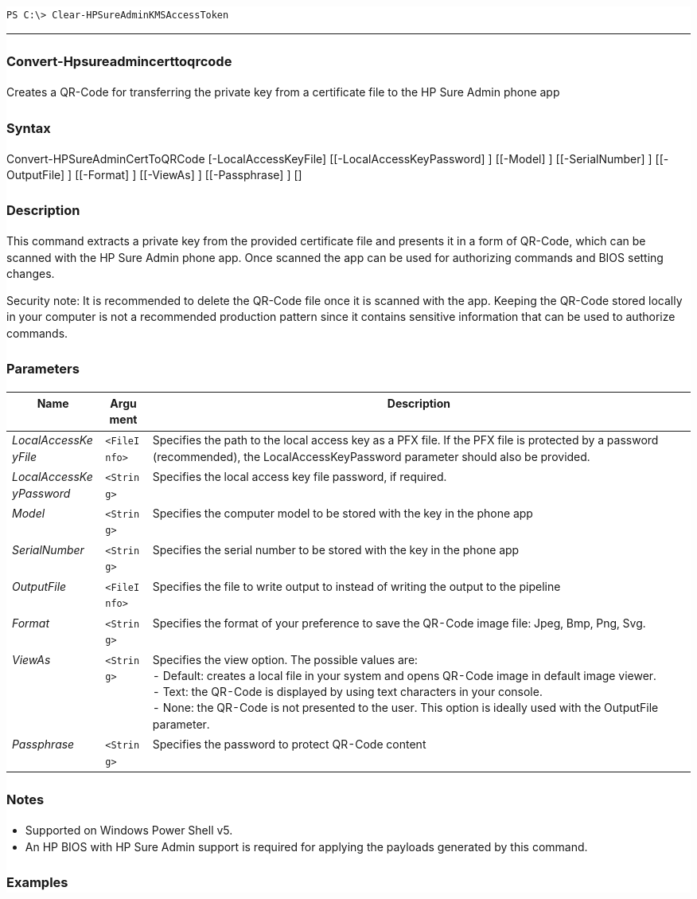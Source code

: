 ```
PS C:\> Clear-HPSureAdminKMSAccessToken

```

---

### Convert-Hpsureadmincerttoqrcode

Creates a QR-Code for transferring the private key from a certificate file to the HP Sure Admin phone app

### Syntax

Convert-HPSureAdminCertToQRCode \[-LocalAccessKeyFile\] <FileInfo> \[\[-LocalAccessKeyPassword\] <String>\] \[\[-Model\] <String>\] \[\[-SerialNumber\] <String>\] \[\[-OutputFile\] <FileInfo>\] \[\[-Format\] <String>\] \[\[-ViewAs\] <String>\] \[\[-Passphrase\] <String>\] \[<CommonParameters>\]

### Description

This command extracts a private key from the provided certificate file and presents it in a form of QR-Code, which can be scanned with the HP Sure Admin phone app. Once scanned the app can be used for authorizing commands and BIOS setting changes.

Security note: It is recommended to delete the QR-Code file once it is scanned with the app. Keeping the QR-Code stored locally in your computer is not a recommended production pattern since it contains sensitive information that can be used to authorize commands.

### Parameters

| Name | Argument | Description |
| --- | --- | --- |
| _LocalAccessKeyFile_ | `<FileInfo>` | Specifies the path to the local access key as a PFX file. If the PFX file is protected by a password (recommended), the LocalAccessKeyPassword parameter should also be provided. |
| _LocalAccessKeyPassword_ | `<String>` | Specifies the local access key file password, if required. |
| _Model_ | `<String>` | Specifies the computer model to be stored with the key in the phone app |
| _SerialNumber_ | `<String>` | Specifies the serial number to be stored with the key in the phone app |
| _OutputFile_ | `<FileInfo>` | Specifies the file to write output to instead of writing the output to the pipeline |
| _Format_ | `<String>` | Specifies the format of your preference to save the QR-Code image file: Jpeg, Bmp, Png, Svg. |
| _ViewAs_ | `<String>` | Specifies the view option. The possible values are:<br />\- Default: creates a local file in your system and opens QR-Code image in default image viewer.<br />\- Text: the QR-Code is displayed by using text characters in your console.<br />\- None: the QR-Code is not presented to the user. This option is ideally used with the OutputFile parameter. |
| _Passphrase_ | `<String>` | Specifies the password to protect QR-Code content |

### Notes

*   Supported on Windows Power Shell v5.
*   An HP BIOS with HP Sure Admin support is required for applying the payloads generated by this command.

### Examples
